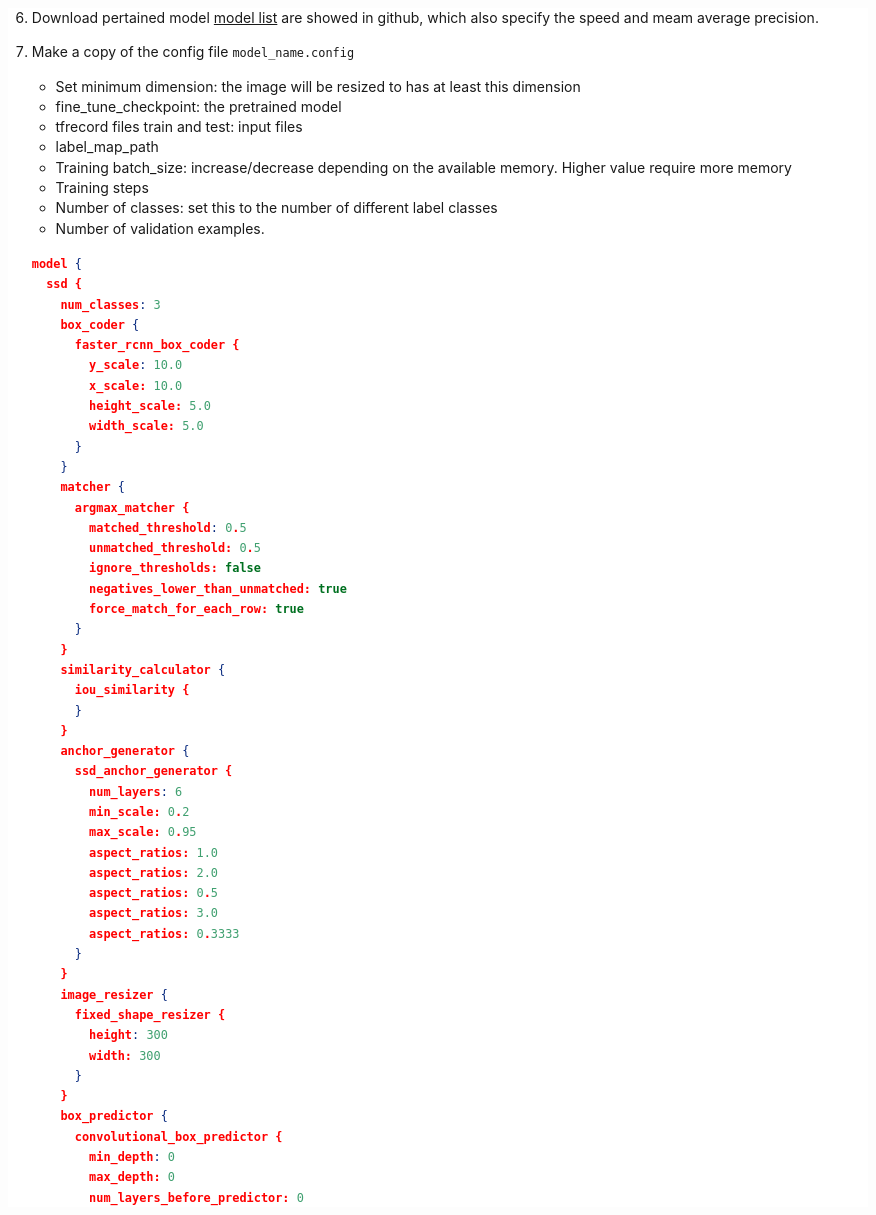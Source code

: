    

6. Download pertained model [model list](https://github.com/tensorflow/models/blob/master/research/object_detection/g3doc/detection_model_zoo.md) are showed in github, which also specify the speed and meam average precision.

7. Make a copy of the config file `model_name.config`

   - Set minimum dimension: the image will be resized to has at least this dimension
   - fine_tune_checkpoint: the pretrained model
   - tfrecord files train and test: input files
   - label_map_path
   - Training batch_size: increase/decrease depending on the available memory. Higher value require more memory
   - Training steps
   - Number of classes: set this to the number of different label classes
   - Number of validation examples.

   ```json
   model {
     ssd {
       num_classes: 3
       box_coder {
         faster_rcnn_box_coder {
           y_scale: 10.0
           x_scale: 10.0
           height_scale: 5.0
           width_scale: 5.0
         }
       }
       matcher {
         argmax_matcher {
           matched_threshold: 0.5
           unmatched_threshold: 0.5
           ignore_thresholds: false
           negatives_lower_than_unmatched: true
           force_match_for_each_row: true
         }
       }
       similarity_calculator {
         iou_similarity {
         }
       }
       anchor_generator {
         ssd_anchor_generator {
           num_layers: 6
           min_scale: 0.2
           max_scale: 0.95
           aspect_ratios: 1.0
           aspect_ratios: 2.0
           aspect_ratios: 0.5
           aspect_ratios: 3.0
           aspect_ratios: 0.3333
         }
       }
       image_resizer {
         fixed_shape_resizer {
           height: 300
           width: 300
         }
       }
       box_predictor {
         convolutional_box_predictor {
           min_depth: 0
           max_depth: 0
           num_layers_before_predictor: 0
   ```